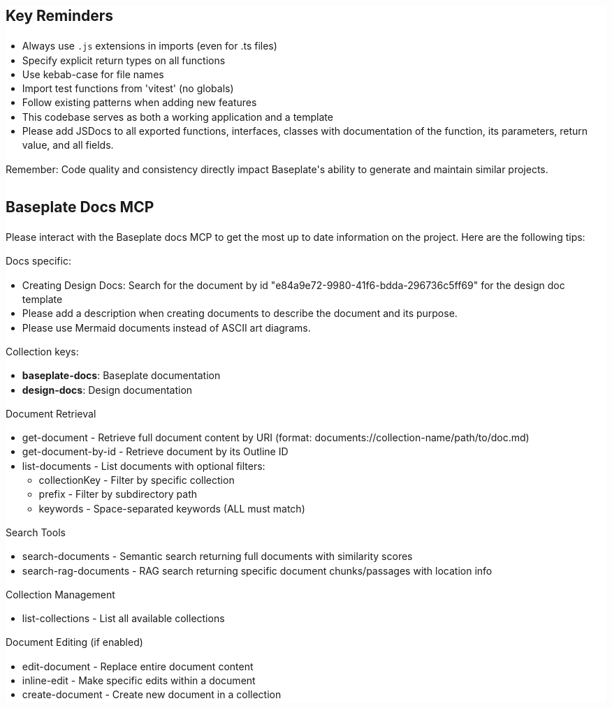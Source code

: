 ## Key Reminders

- Always use `.js` extensions in imports (even for .ts files)
- Specify explicit return types on all functions
- Use kebab-case for file names
- Import test functions from 'vitest' (no globals)
- Follow existing patterns when adding new features
- This codebase serves as both a working application and a template
- Please add JSDocs to all exported functions, interfaces, classes with documentation of the function, its parameters, return value,
  and all fields.

Remember: Code quality and consistency directly impact Baseplate's ability to generate and maintain similar projects.

## Baseplate Docs MCP

Please interact with the Baseplate docs MCP to get the most up to date information on the project. Here are the following tips:

Docs specific:

- Creating Design Docs: Search for the document by id "e84a9e72-9980-41f6-bdda-296736c5ff69" for the design doc template
- Please add a description when creating documents to describe the document and its purpose.
- Please use Mermaid documents instead of ASCII art diagrams.

Collection keys:

- **baseplate-docs**: Baseplate documentation
- **design-docs**: Design documentation

Document Retrieval

- get-document - Retrieve full document content by URI (format:
  documents://collection-name/path/to/doc.md)
- get-document-by-id - Retrieve document by its Outline ID
- list-documents - List documents with optional filters:
  - collectionKey - Filter by specific collection
  - prefix - Filter by subdirectory path
  - keywords - Space-separated keywords (ALL must match)

Search Tools

- search-documents - Semantic search returning full documents with
  similarity scores
- search-rag-documents - RAG search returning specific document
  chunks/passages with location info

Collection Management

- list-collections - List all available collections

Document Editing (if enabled)

- edit-document - Replace entire document content
- inline-edit - Make specific edits within a document
- create-document - Create new document in a collection
